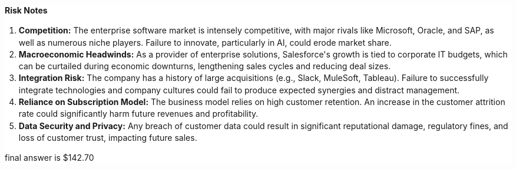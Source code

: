 
**Risk Notes**

1.  **Competition:** The enterprise software market is intensely competitive, with major rivals like Microsoft, Oracle, and SAP, as well as numerous niche players. Failure to innovate, particularly in AI, could erode market share.
2.  **Macroeconomic Headwinds:** As a provider of enterprise solutions, Salesforce's growth is tied to corporate IT budgets, which can be curtailed during economic downturns, lengthening sales cycles and reducing deal sizes.
3.  **Integration Risk:** The company has a history of large acquisitions (e.g., Slack, MuleSoft, Tableau). Failure to successfully integrate technologies and company cultures could fail to produce expected synergies and distract management.
4.  **Reliance on Subscription Model:** The business model relies on high customer retention. An increase in the customer attrition rate could significantly harm future revenues and profitability.
5.  **Data Security and Privacy:** Any breach of customer data could result in significant reputational damage, regulatory fines, and loss of customer trust, impacting future sales.

final answer is $142.70